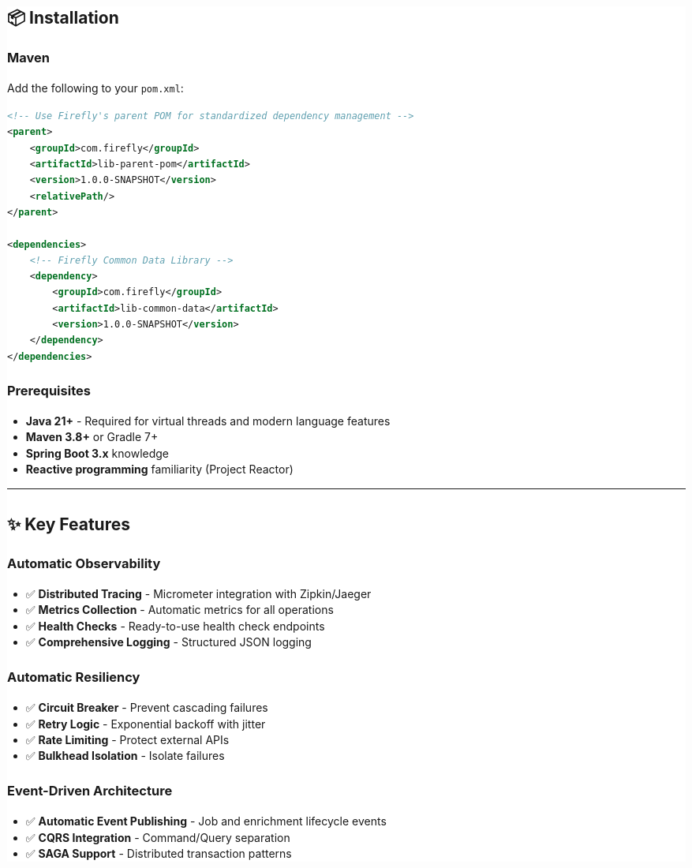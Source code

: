 
## 📦 Installation

### Maven

Add the following to your `pom.xml`:

```xml
<!-- Use Firefly's parent POM for standardized dependency management -->
<parent>
    <groupId>com.firefly</groupId>
    <artifactId>lib-parent-pom</artifactId>
    <version>1.0.0-SNAPSHOT</version>
    <relativePath/>
</parent>

<dependencies>
    <!-- Firefly Common Data Library -->
    <dependency>
        <groupId>com.firefly</groupId>
        <artifactId>lib-common-data</artifactId>
        <version>1.0.0-SNAPSHOT</version>
    </dependency>
</dependencies>
```

### Prerequisites

- **Java 21+** - Required for virtual threads and modern language features
- **Maven 3.8+** or Gradle 7+
- **Spring Boot 3.x** knowledge
- **Reactive programming** familiarity (Project Reactor)

---

## ✨ Key Features

### Automatic Observability
- ✅ **Distributed Tracing** - Micrometer integration with Zipkin/Jaeger
- ✅ **Metrics Collection** - Automatic metrics for all operations
- ✅ **Health Checks** - Ready-to-use health check endpoints
- ✅ **Comprehensive Logging** - Structured JSON logging

### Automatic Resiliency
- ✅ **Circuit Breaker** - Prevent cascading failures
- ✅ **Retry Logic** - Exponential backoff with jitter
- ✅ **Rate Limiting** - Protect external APIs
- ✅ **Bulkhead Isolation** - Isolate failures

### Event-Driven Architecture
- ✅ **Automatic Event Publishing** - Job and enrichment lifecycle events
- ✅ **CQRS Integration** - Command/Query separation
- ✅ **SAGA Support** - Distributed transaction patterns
